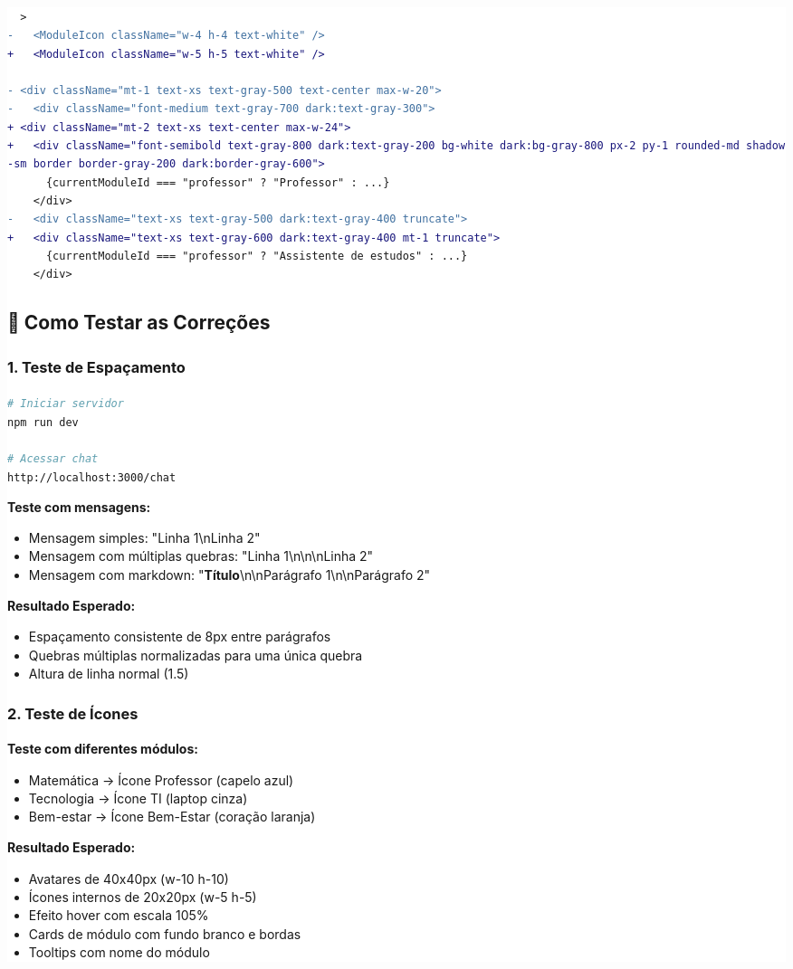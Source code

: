 ```diff
  >
-   <ModuleIcon className="w-4 h-4 text-white" />
+   <ModuleIcon className="w-5 h-5 text-white" />

- <div className="mt-1 text-xs text-gray-500 text-center max-w-20">
-   <div className="font-medium text-gray-700 dark:text-gray-300">
+ <div className="mt-2 text-xs text-center max-w-24">
+   <div className="font-semibold text-gray-800 dark:text-gray-200 bg-white dark:bg-gray-800 px-2 py-1 rounded-md shadow-sm border border-gray-200 dark:border-gray-600">
      {currentModuleId === "professor" ? "Professor" : ...}
    </div>
-   <div className="text-xs text-gray-500 dark:text-gray-400 truncate">
+   <div className="text-xs text-gray-600 dark:text-gray-400 mt-1 truncate">
      {currentModuleId === "professor" ? "Assistente de estudos" : ...}
    </div>
```

## 🧪 Como Testar as Correções

### 1. Teste de Espaçamento
```bash
# Iniciar servidor
npm run dev

# Acessar chat
http://localhost:3000/chat
```

**Teste com mensagens:**
- Mensagem simples: "Linha 1\nLinha 2"
- Mensagem com múltiplas quebras: "Linha 1\n\n\nLinha 2"
- Mensagem com markdown: "**Título**\n\nParágrafo 1\n\nParágrafo 2"

**Resultado Esperado:**
- Espaçamento consistente de 8px entre parágrafos
- Quebras múltiplas normalizadas para uma única quebra
- Altura de linha normal (1.5)

### 2. Teste de Ícones
**Teste com diferentes módulos:**
- Matemática → Ícone Professor (capelo azul)
- Tecnologia → Ícone TI (laptop cinza)
- Bem-estar → Ícone Bem-Estar (coração laranja)

**Resultado Esperado:**
- Avatares de 40x40px (w-10 h-10)
- Ícones internos de 20x20px (w-5 h-5)
- Efeito hover com escala 105%
- Cards de módulo com fundo branco e bordas
- Tooltips com nome do módulo
